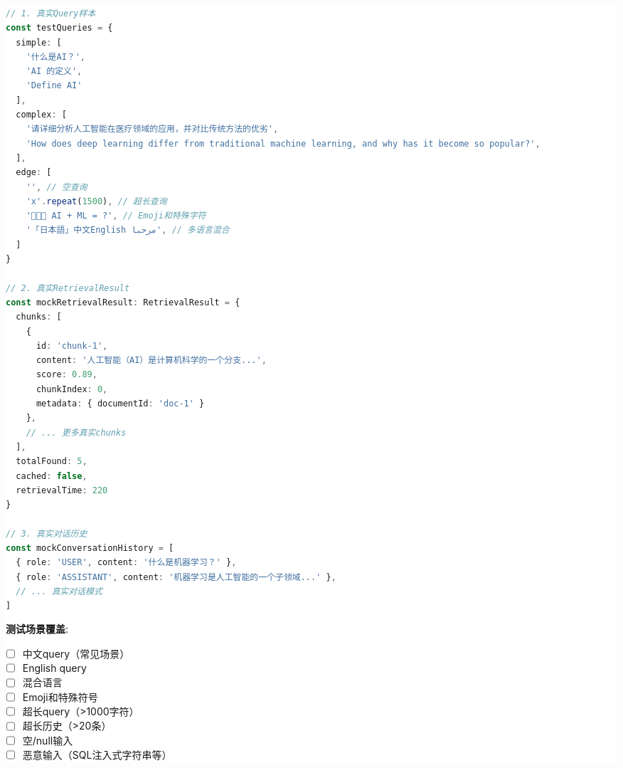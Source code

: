 ```typescript
// 1. 真实Query样本
const testQueries = {
  simple: [
    '什么是AI？',
    'AI 的定义',
    'Define AI'
  ],
  complex: [
    '请详细分析人工智能在医疗领域的应用，并对比传统方法的优劣',
    'How does deep learning differ from traditional machine learning, and why has it become so popular?',
  ],
  edge: [
    '', // 空查询
    'x'.repeat(1500), // 超长查询
    '🎉💡🚀 AI + ML = ?', // Emoji和特殊字符
    '「日本語」中文English مرحبا', // 多语言混合
  ]
}

// 2. 真实RetrievalResult
const mockRetrievalResult: RetrievalResult = {
  chunks: [
    {
      id: 'chunk-1',
      content: '人工智能（AI）是计算机科学的一个分支...',
      score: 0.89,
      chunkIndex: 0,
      metadata: { documentId: 'doc-1' }
    },
    // ... 更多真实chunks
  ],
  totalFound: 5,
  cached: false,
  retrievalTime: 220
}

// 3. 真实对话历史
const mockConversationHistory = [
  { role: 'USER', content: '什么是机器学习？' },
  { role: 'ASSISTANT', content: '机器学习是人工智能的一个子领域...' },
  // ... 真实对话模式
]
```

**测试场景覆盖**:
- [ ] 中文query（常见场景）
- [ ] English query
- [ ] 混合语言
- [ ] Emoji和特殊符号
- [ ] 超长query（>1000字符）
- [ ] 超长历史（>20条）
- [ ] 空/null输入
- [ ] 恶意输入（SQL注入式字符串等）
